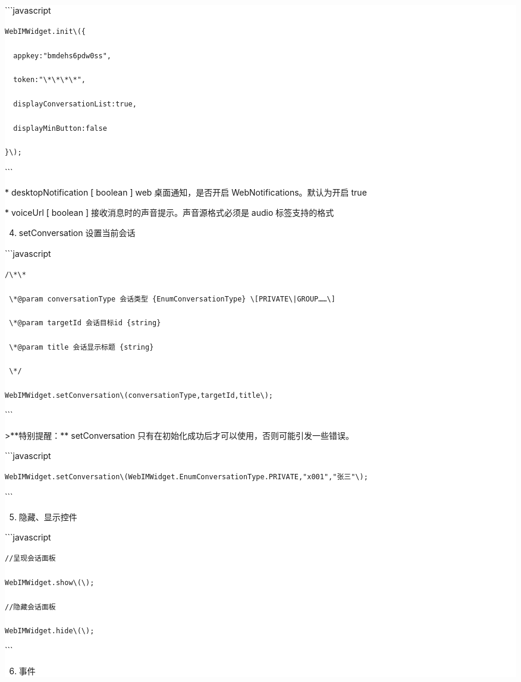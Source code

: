  \`\`\`javascript

    WebIMWidget.init\({

      appkey:"bmdehs6pdw0ss",

      token:"\*\*\*\*",

      displayConversationList:true,

      displayMinButton:false

    }\);

  \`\`\`

  \* desktopNotification \[ boolean \] web 桌面通知，是否开启 WebNotifications。默认为开启 true  



  \* voiceUrl \[ boolean \] 接收消息时的声音提示。声音源格式必须是 audio 标签支持的格式  

4. setConversation 设置当前会话  

  \`\`\`javascript

    /\*\*

     \*@param conversationType 会话类型 {EnumConversationType} \[PRIVATE\|GROUP……\]

     \*@param targetId 会话目标id {string}

     \*@param title 会话显示标题 {string}

     \*/

    WebIMWidget.setConversation\(conversationType,targetId,title\);

  \`\`\`

  &gt;\*\*特别提醒：\*\* setConversation 只有在初始化成功后才可以使用，否则可能引发一些错误。



  \`\`\`javascript

    WebIMWidget.setConversation\(WebIMWidget.EnumConversationType.PRIVATE,"x001","张三"\);

  \`\`\`  

5. 隐藏、显示控件  

  \`\`\`javascript  



  	//呈现会话面板

  	WebIMWidget.show\(\);

  	//隐藏会话面板

  	WebIMWidget.hide\(\);

  \`\`\`

6. 事件  
